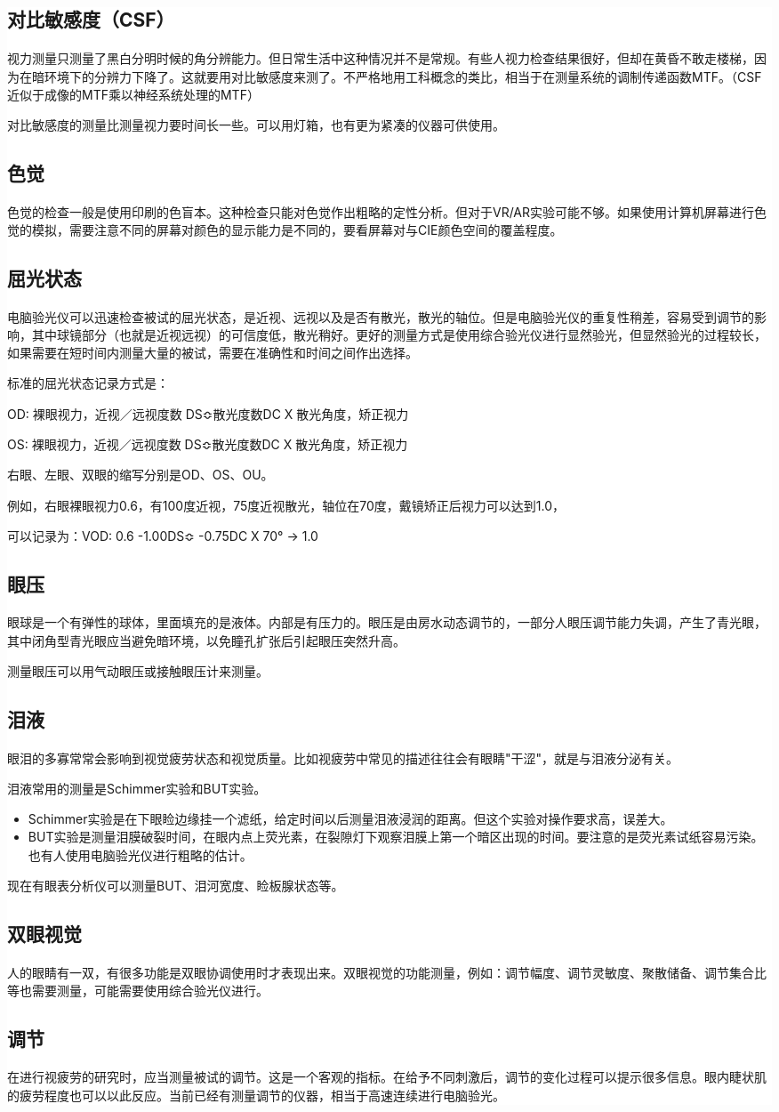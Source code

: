 ## 对比敏感度（CSF）

视力测量只测量了黑白分明时候的角分辨能力。但日常生活中这种情况并不是常规。有些人视力检查结果很好，但却在黄昏不敢走楼梯，因为在暗环境下的分辨力下降了。这就要用对比敏感度来测了。不严格地用工科概念的类比，相当于在测量系统的调制传递函数MTF。（CSF近似于成像的MTF乘以神经系统处理的MTF）

对比敏感度的测量比测量视力要时间长一些。可以用灯箱，也有更为紧凑的仪器可供使用。

## 色觉

色觉的检查一般是使用印刷的色盲本。这种检查只能对色觉作出粗略的定性分析。但对于VR/AR实验可能不够。如果使用计算机屏幕进行色觉的模拟，需要注意不同的屏幕对颜色的显示能力是不同的，要看屏幕对与CIE颜色空间的覆盖程度。

## 屈光状态

电脑验光仪可以迅速检查被试的屈光状态，是近视、远视以及是否有散光，散光的轴位。但是电脑验光仪的重复性稍差，容易受到调节的影响，其中球镜部分（也就是近视远视）的可信度低，散光稍好。更好的测量方式是使用综合验光仪进行显然验光，但显然验光的过程较长，如果需要在短时间内测量大量的被试，需要在准确性和时间之间作出选择。

标准的屈光状态记录方式是：

OD: 裸眼视力，近视／远视度数 DS≎散光度数DC X 散光角度，矫正视力

OS: 裸眼视力，近视／远视度数 DS≎散光度数DC X 散光角度，矫正视力

右眼、左眼、双眼的缩写分别是OD、OS、OU。

例如，右眼裸眼视力0.6，有100度近视，75度近视散光，轴位在70度，戴镜矫正后视力可以达到1.0，

可以记录为：VOD: 0.6 -1.00DS≎ -0.75DC X 70° → 1.0

## 眼压

眼球是一个有弹性的球体，里面填充的是液体。内部是有压力的。眼压是由房水动态调节的，一部分人眼压调节能力失调，产生了青光眼，其中闭角型青光眼应当避免暗环境，以免瞳孔扩张后引起眼压突然升高。

测量眼压可以用气动眼压或接触眼压计来测量。

## 泪液

眼泪的多寡常常会影响到视觉疲劳状态和视觉质量。比如视疲劳中常见的描述往往会有眼睛"干涩"，就是与泪液分泌有关。

泪液常用的测量是Schimmer实验和BUT实验。

* Schimmer实验是在下眼睑边缘挂一个滤纸，给定时间以后测量泪液浸润的距离。但这个实验对操作要求高，误差大。
* BUT实验是测量泪膜破裂时间，在眼内点上荧光素，在裂隙灯下观察泪膜上第一个暗区出现的时间。要注意的是荧光素试纸容易污染。也有人使用电脑验光仪进行粗略的估计。

现在有眼表分析仪可以测量BUT、泪河宽度、睑板腺状态等。

## 双眼视觉

人的眼睛有一双，有很多功能是双眼协调使用时才表现出来。双眼视觉的功能测量，例如：调节幅度、调节灵敏度、聚散储备、调节集合比等也需要测量，可能需要使用综合验光仪进行。

## 调节

在进行视疲劳的研究时，应当测量被试的调节。这是一个客观的指标。在给予不同刺激后，调节的变化过程可以提示很多信息。眼内睫状肌的疲劳程度也可以以此反应。当前已经有测量调节的仪器，相当于高速连续进行电脑验光。
